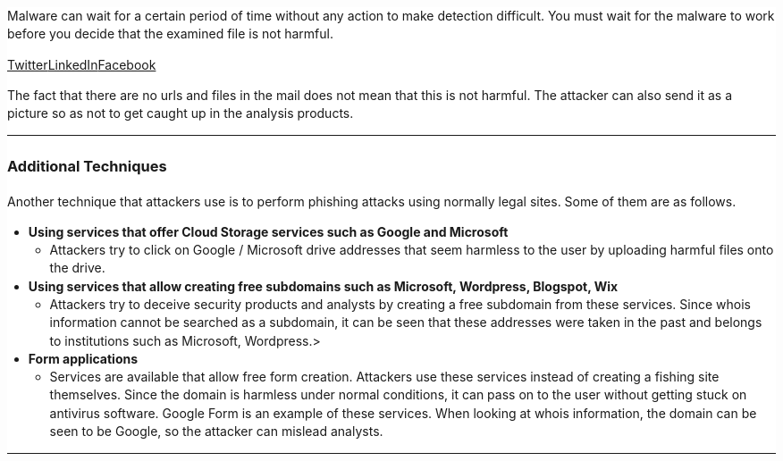 Malware can wait for a certain period of time without any action to make detection difficult. You must wait for the malware to work before you decide that the examined file is not harmful.  
  
[Twitter](https://twitter.com/intent/tweet?text=Malware%20can%20wait%20for%20a%20certain%20period%20of%20time%20without%20any%20action%20to%20make%20detection%20difficult.%20You%20must%20wait%20for%20the%20malware%20to%20work%20before%20you%20decide%20that%20the%20examined%20file%20is%20not%20harmful.%20@LetsDefendIO%20https://app.letsdefend.io/academy/lesson/Dynamic-Analysis/)[LinkedIn](https://www.linkedin.com/shareArticle?mini=true&url=https://app.letsdefend.io/academy/lesson/Dynamic-Analysis/&title=Blue%20Team%20Training)[Facebook](https://www.facebook.com/sharer/sharer.php?u=https://app.letsdefend.io/academy/lesson/Dynamic-Analysis/)

The fact that there are no urls and files in the mail does not mean that this is not harmful. The attacker can also send it as a picture so as not to get caught up in the analysis products.

---
### Additional Techniques

Another technique that attackers use is to perform phishing attacks using normally legal sites. Some of them are as follows.

- **Using services that offer Cloud Storage services such as Google and Microsoft**
    - Attackers try to click on Google / Microsoft drive addresses that seem harmless to the user by uploading harmful files onto the drive.
- **Using services that allow creating free subdomains such as Microsoft, Wordpress, Blogspot, Wix**
    - Attackers try to deceive security products and analysts by creating a free subdomain from these services. Since whois information cannot be searched as a subdomain, it can be seen that these addresses were taken in the past and belongs to institutions such as Microsoft, Wordpress.>
- **Form applications**
    - Services are available that allow free form creation. Attackers use these services instead of creating a fishing site themselves. Since the domain is harmless under normal conditions, it can pass on to the user without getting stuck on antivirus software. Google Form is an example of these services. When looking at whois information, the domain can be seen to be Google, so the attacker can mislead analysts.


---

